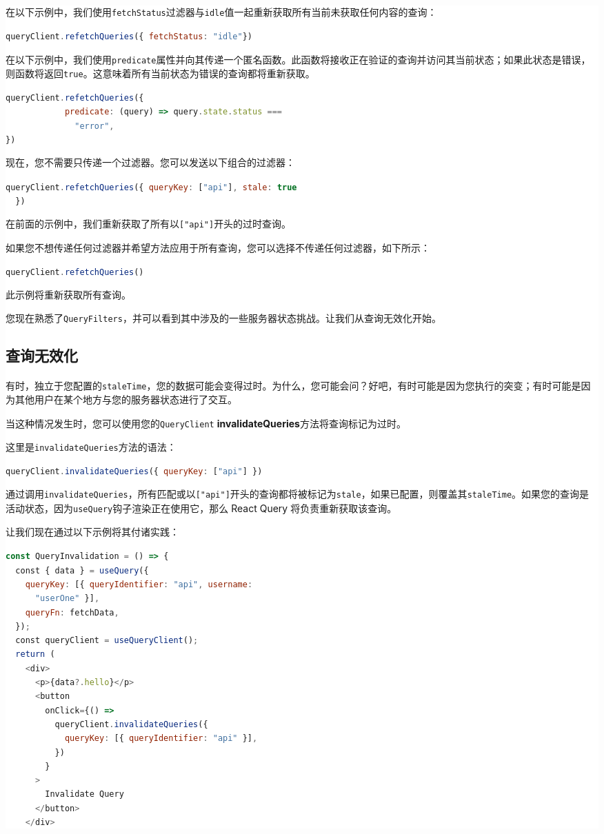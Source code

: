 在以下示例中，我们使用`fetchStatus`过滤器与`idle`值一起重新获取所有当前未获取任何内容的查询：

```js
queryClient.refetchQueries({ fetchStatus: "idle"})
```

在以下示例中，我们使用`predicate`属性并向其传递一个匿名函数。此函数将接收正在验证的查询并访问其当前状态；如果此状态是错误，则函数将返回`true`。这意味着所有当前状态为错误的查询都将重新获取。

```js
queryClient.refetchQueries({
            predicate: (query) => query.state.status ===
              "error",
})
```

现在，您不需要只传递一个过滤器。您可以发送以下组合的过滤器：

```js
queryClient.refetchQueries({ queryKey: ["api"], stale: true
  })
```

在前面的示例中，我们重新获取了所有以`["api"]`开头的过时查询。

如果您不想传递任何过滤器并希望方法应用于所有查询，您可以选择不传递任何过滤器，如下所示：

```js
queryClient.refetchQueries()
```

此示例将重新获取所有查询。

您现在熟悉了`QueryFilters`，并可以看到其中涉及的一些服务器状态挑战。让我们从查询无效化开始。

## 查询无效化

有时，独立于您配置的`staleTime`，您的数据可能会变得过时。为什么，您可能会问？好吧，有时可能是因为您执行的突变；有时可能是因为其他用户在某个地方与您的服务器状态进行了交互。

当这种情况发生时，您可以使用您的`QueryClient` **invalidateQueries**方法将查询标记为过时。

这里是`invalidateQueries`方法的语法：

```js
queryClient.invalidateQueries({ queryKey: ["api"] })
```

通过调用`invalidateQueries`，所有匹配或以`["api"]`开头的查询都将被标记为`stale`，如果已配置，则覆盖其`staleTime`。如果您的查询是活动状态，因为`useQuery`钩子渲染正在使用它，那么 React Query 将负责重新获取该查询。

让我们现在通过以下示例将其付诸实践：

```js
const QueryInvalidation = () => {
  const { data } = useQuery({
    queryKey: [{ queryIdentifier: "api", username:
      "userOne" }],
    queryFn: fetchData,
  });
  const queryClient = useQueryClient();
  return (
    <div>
      <p>{data?.hello}</p>
      <button
        onClick={() =>
          queryClient.invalidateQueries({
            queryKey: [{ queryIdentifier: "api" }],
          })
        }
      >
        Invalidate Query
      </button>
    </div>
```
